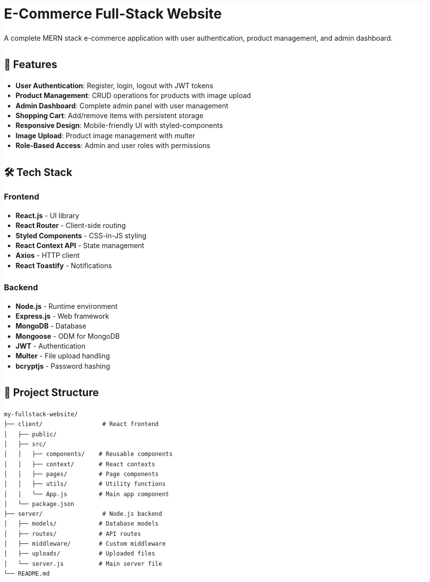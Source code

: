 # E-Commerce Full-Stack Website

A complete MERN stack e-commerce application with user authentication, product management, and admin dashboard.

## 🚀 Features

- **User Authentication**: Register, login, logout with JWT tokens
- **Product Management**: CRUD operations for products with image upload
- **Admin Dashboard**: Complete admin panel with user management
- **Shopping Cart**: Add/remove items with persistent storage
- **Responsive Design**: Mobile-friendly UI with styled-components
- **Image Upload**: Product image management with multer
- **Role-Based Access**: Admin and user roles with permissions

## 🛠️ Tech Stack

### Frontend
- **React.js** - UI library
- **React Router** - Client-side routing
- **Styled Components** - CSS-in-JS styling
- **React Context API** - State management
- **Axios** - HTTP client
- **React Toastify** - Notifications

### Backend
- **Node.js** - Runtime environment
- **Express.js** - Web framework
- **MongoDB** - Database
- **Mongoose** - ODM for MongoDB
- **JWT** - Authentication
- **Multer** - File upload handling
- **bcryptjs** - Password hashing

## 📁 Project Structure

```
my-fullstack-website/
├── client/                 # React frontend
│   ├── public/
│   ├── src/
│   │   ├── components/    # Reusable components
│   │   ├── context/       # React contexts
│   │   ├── pages/         # Page components
│   │   ├── utils/         # Utility functions
│   │   └── App.js         # Main app component
│   └── package.json
├── server/                 # Node.js backend
│   ├── models/            # Database models
│   ├── routes/            # API routes
│   ├── middleware/        # Custom middleware
│   ├── uploads/           # Uploaded files
│   └── server.js          # Main server file
└── README.md
```
